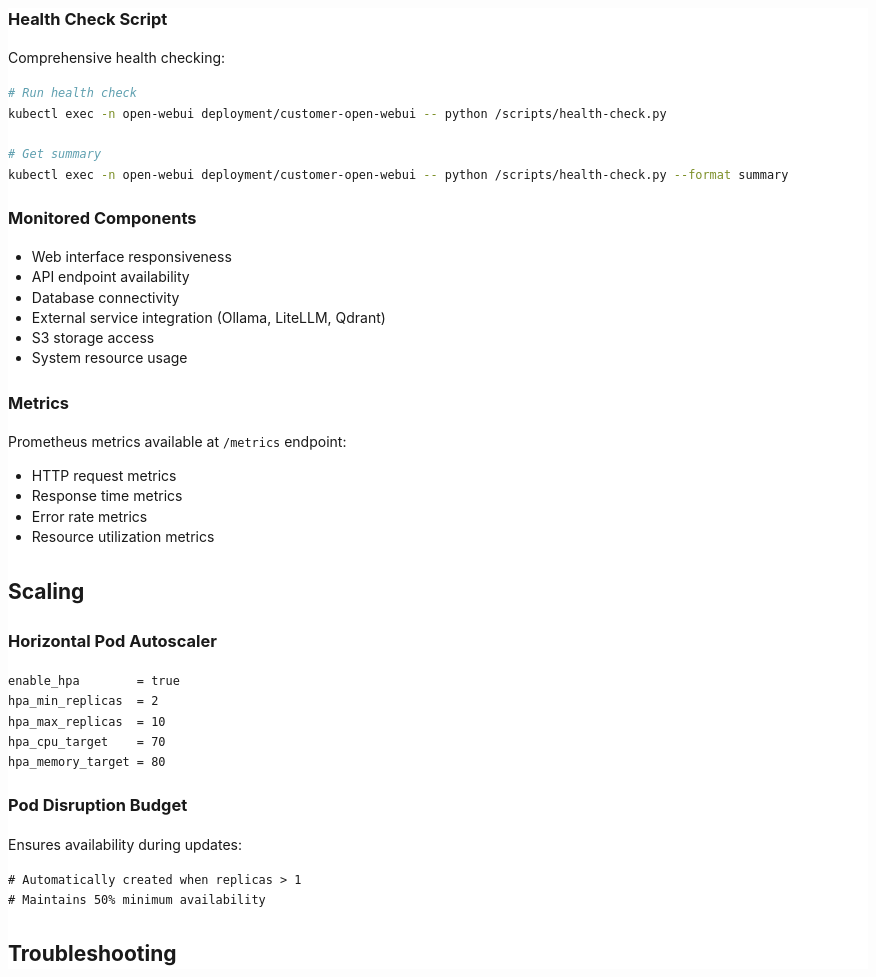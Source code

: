 ### Health Check Script

Comprehensive health checking:

```bash
# Run health check
kubectl exec -n open-webui deployment/customer-open-webui -- python /scripts/health-check.py

# Get summary
kubectl exec -n open-webui deployment/customer-open-webui -- python /scripts/health-check.py --format summary
```

### Monitored Components

- Web interface responsiveness
- API endpoint availability
- Database connectivity
- External service integration (Ollama, LiteLLM, Qdrant)
- S3 storage access
- System resource usage

### Metrics

Prometheus metrics available at `/metrics` endpoint:

- HTTP request metrics
- Response time metrics
- Error rate metrics
- Resource utilization metrics

## Scaling

### Horizontal Pod Autoscaler

```hcl
enable_hpa        = true
hpa_min_replicas  = 2
hpa_max_replicas  = 10
hpa_cpu_target    = 70
hpa_memory_target = 80
```

### Pod Disruption Budget

Ensures availability during updates:

```hcl
# Automatically created when replicas > 1
# Maintains 50% minimum availability
```

## Troubleshooting
